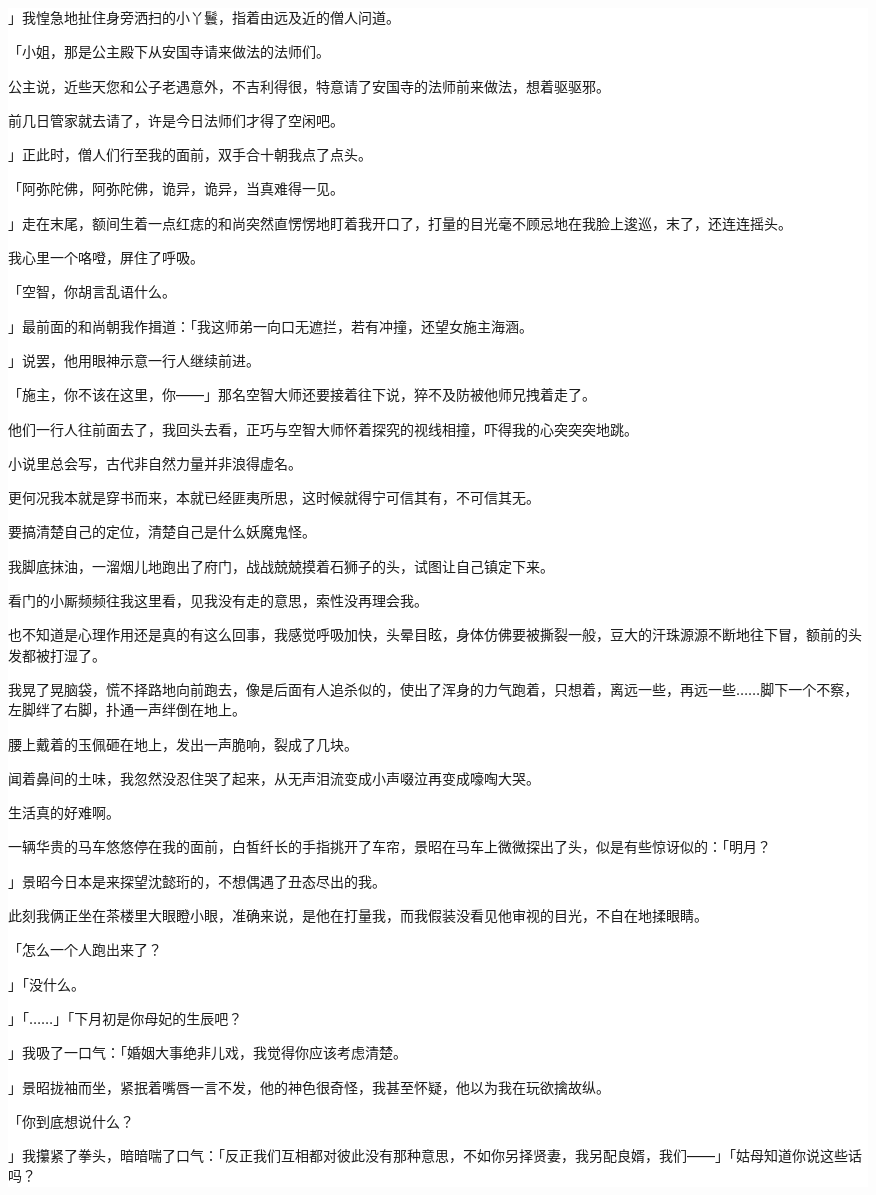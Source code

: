 」我惶急地扯住身旁洒扫的小丫鬟，指着由远及近的僧人问道。

「小姐，那是公主殿下从安国寺请来做法的法师们。

公主说，近些天您和公子老遇意外，不吉利得很，特意请了安国寺的法师前来做法，想着驱驱邪。

前几日管家就去请了，许是今日法师们才得了空闲吧。

」正此时，僧人们行至我的面前，双手合十朝我点了点头。

「阿弥陀佛，阿弥陀佛，诡异，诡异，当真难得一见。

」走在末尾，额间生着一点红痣的和尚突然直愣愣地盯着我开口了，打量的目光毫不顾忌地在我脸上逡巡，末了，还连连摇头。

我心里一个咯噔，屏住了呼吸。

「空智，你胡言乱语什么。

」最前面的和尚朝我作揖道：「我这师弟一向口无遮拦，若有冲撞，还望女施主海涵。

」说罢，他用眼神示意一行人继续前进。

「施主，你不该在这里，你——」那名空智大师还要接着往下说，猝不及防被他师兄拽着走了。

他们一行人往前面去了，我回头去看，正巧与空智大师怀着探究的视线相撞，吓得我的心突突突地跳。

小说里总会写，古代非自然力量并非浪得虚名。

更何况我本就是穿书而来，本就已经匪夷所思，这时候就得宁可信其有，不可信其无。

要搞清楚自己的定位，清楚自己是什么妖魔鬼怪。

我脚底抹油，一溜烟儿地跑出了府门，战战兢兢摸着石狮子的头，试图让自己镇定下来。

看门的小厮频频往我这里看，见我没有走的意思，索性没再理会我。

也不知道是心理作用还是真的有这么回事，我感觉呼吸加快，头晕目眩，身体仿佛要被撕裂一般，豆大的汗珠源源不断地往下冒，额前的头发都被打湿了。

我晃了晃脑袋，慌不择路地向前跑去，像是后面有人追杀似的，使出了浑身的力气跑着，只想着，离远一些，再远一些……脚下一个不察，左脚绊了右脚，扑通一声绊倒在地上。

腰上戴着的玉佩砸在地上，发出一声脆响，裂成了几块。

闻着鼻间的土味，我忽然没忍住哭了起来，从无声泪流变成小声啜泣再变成嚎啕大哭。

生活真的好难啊。

一辆华贵的马车悠悠停在我的面前，白皙纤长的手指挑开了车帘，景昭在马车上微微探出了头，似是有些惊讶似的：「明月？

」景昭今日本是来探望沈懿珩的，不想偶遇了丑态尽出的我。

此刻我俩正坐在茶楼里大眼瞪小眼，准确来说，是他在打量我，而我假装没看见他审视的目光，不自在地揉眼睛。

「怎么一个人跑出来了？

」「没什么。

」「……」「下月初是你母妃的生辰吧？

」我吸了一口气：「婚姻大事绝非儿戏，我觉得你应该考虑清楚。

」景昭拢袖而坐，紧抿着嘴唇一言不发，他的神色很奇怪，我甚至怀疑，他以为我在玩欲擒故纵。

「你到底想说什么？

」我攥紧了拳头，暗暗喘了口气：「反正我们互相都对彼此没有那种意思，不如你另择贤妻，我另配良婿，我们——」「姑母知道你说这些话吗？
